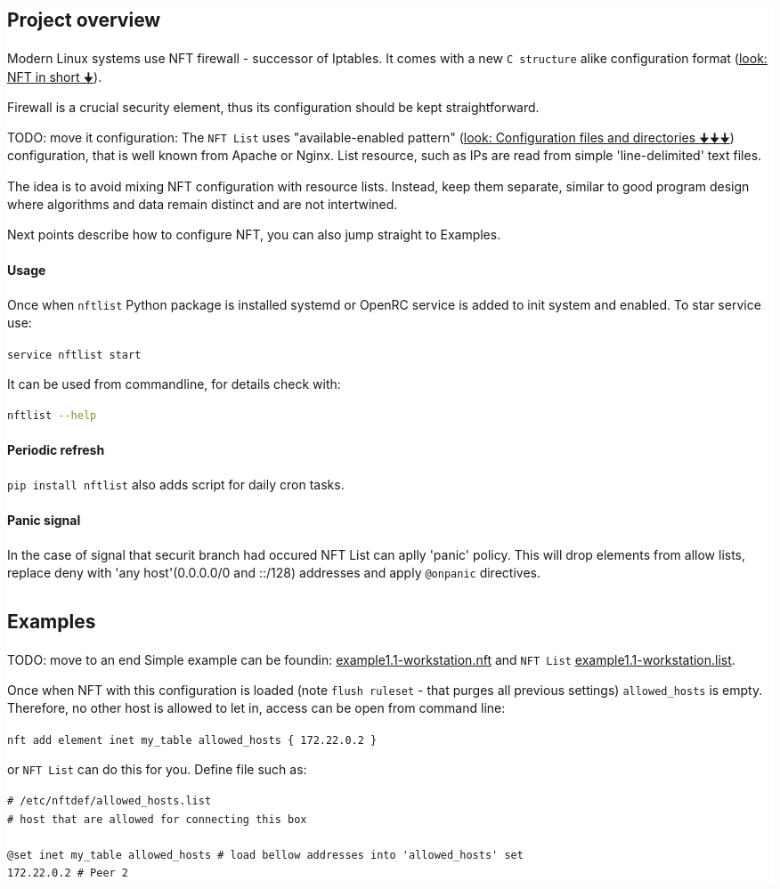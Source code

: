 

## Project overview

Modern Linux systems use NFT firewall - successor of Iptables. It comes with a new `C structure` alike configuration format ([look: NFT in short 🠋](#nft-in-short)).

Firewall is a crucial security element, thus its configuration should be kept straightforward.

TODO: move it configuration: 
The `NFT List` uses "available-enabled pattern" ([look: Configuration files and directories 🠋🠋🠋](#configuration-files-and-directories)) configuration, that is well known from Apache or Nginx. List resource, such as IPs are read from simple 'line-delimited' text files.

The idea is to avoid mixing NFT configuration with resource lists. Instead, keep them separate, similar to good program design where algorithms and data remain distinct and are not intertwined.

Next points describe how to configure NFT, you can also jump straight to Examples.



#### Usage
Once when `nftlist` Python package is installed systemd or OpenRC service is added to init system and enabled. To star service use: 
```bash
service nftlist start
```
It can be used from commandline, for details check with: 
```bash
nftlist --help
```

#### Periodic refresh
`pip install nftlist` also adds script for daily cron tasks. 

#### Panic signal
In the case of signal that securit branch had occured NFT List can aplly 'panic' policy. This will drop elements from allow lists, replace deny with 'any host'(0.0.0.0/0 and ::/128) addresses and apply `@onpanic` directives.


## Examples
TODO: move to an end
Simple example can be foundin: [example1.1-workstation.nft](examples/example1.1-workstation.nft) and `NFT List`
[example1.1-workstation.list](examples/example1.1-workstation.list).

Once when NFT with this configuration is loaded (note `flush ruleset` - that purges all previous settings) `allowed_hosts` is empty.
Therefore, no other host is allowed to let in, access can be open from command line:
```bash
nft add element inet my_table allowed_hosts { 172.22.0.2 }
```
or `NFT List` can do this for you. Define file such as:
```
# /etc/nftdef/allowed_hosts.list
# host that are allowed for connecting this box

@set inet my_table allowed_hosts # load bellow addresses into 'allowed_hosts' set
172.22.0.2 # Peer 2
```

